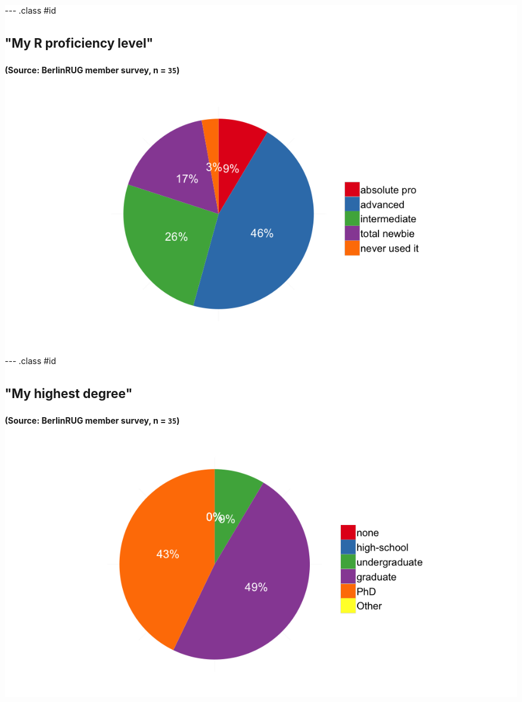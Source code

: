 --- .class #id 

## "My R proficiency level"



#### (Source: BerlinRUG member survey, n = ``35``)

![plot of chunk surveyQ02B](assets/fig/surveyQ02B-1.png) 

--- .class #id

## "My highest degree"



#### (Source: BerlinRUG member survey, n = ``35``)

![plot of chunk surveyQ19B](assets/fig/surveyQ19B-1.png) 
